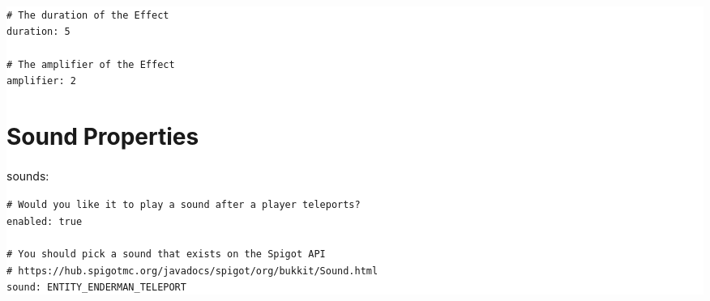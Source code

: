     # The duration of the Effect
    duration: 5

    # The amplifier of the Effect
    amplifier: 2

  # Sound Properties
  sounds:

    # Would you like it to play a sound after a player teleports?
    enabled: true

    # You should pick a sound that exists on the Spigot API
    # https://hub.spigotmc.org/javadocs/spigot/org/bukkit/Sound.html
    sound: ENTITY_ENDERMAN_TELEPORT
